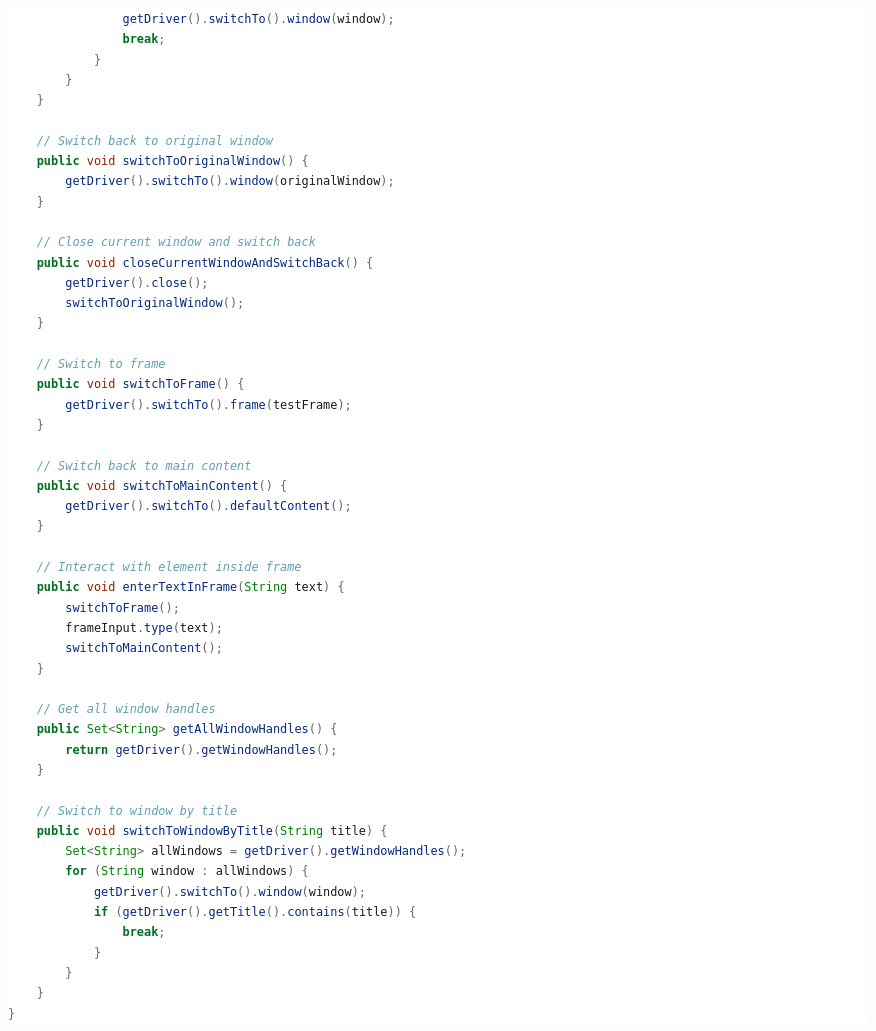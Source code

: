 ```java
                getDriver().switchTo().window(window);
                break;
            }
        }
    }
    
    // Switch back to original window
    public void switchToOriginalWindow() {
        getDriver().switchTo().window(originalWindow);
    }
    
    // Close current window and switch back
    public void closeCurrentWindowAndSwitchBack() {
        getDriver().close();
        switchToOriginalWindow();
    }
    
    // Switch to frame
    public void switchToFrame() {
        getDriver().switchTo().frame(testFrame);
    }
    
    // Switch back to main content
    public void switchToMainContent() {
        getDriver().switchTo().defaultContent();
    }
    
    // Interact with element inside frame
    public void enterTextInFrame(String text) {
        switchToFrame();
        frameInput.type(text);
        switchToMainContent();
    }
    
    // Get all window handles
    public Set<String> getAllWindowHandles() {
        return getDriver().getWindowHandles();
    }
    
    // Switch to window by title
    public void switchToWindowByTitle(String title) {
        Set<String> allWindows = getDriver().getWindowHandles();
        for (String window : allWindows) {
            getDriver().switchTo().window(window);
            if (getDriver().getTitle().contains(title)) {
                break;
            }
        }
    }
}
```
